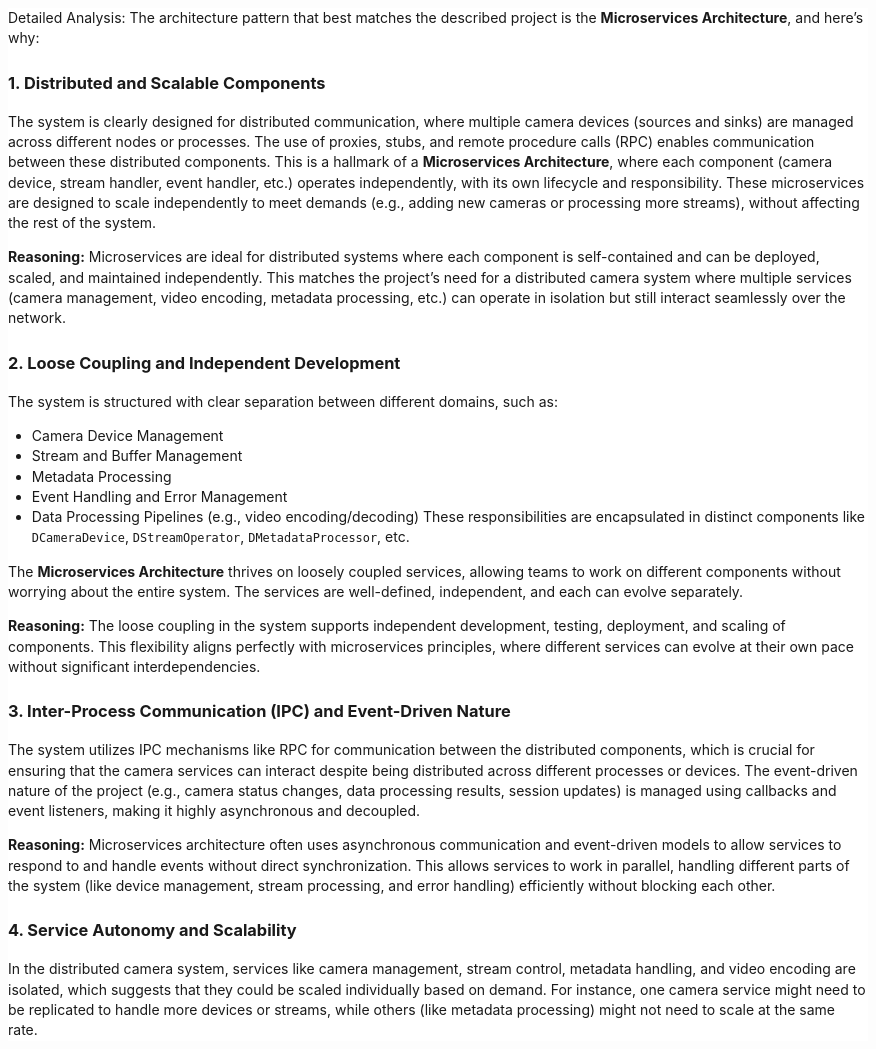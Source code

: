 

Detailed Analysis:
The architecture pattern that best matches the described project is the **Microservices Architecture**, and here’s why:

### 1. **Distributed and Scalable Components**
   The system is clearly designed for distributed communication, where multiple camera devices (sources and sinks) are managed across different nodes or processes. The use of proxies, stubs, and remote procedure calls (RPC) enables communication between these distributed components. This is a hallmark of a **Microservices Architecture**, where each component (camera device, stream handler, event handler, etc.) operates independently, with its own lifecycle and responsibility. These microservices are designed to scale independently to meet demands (e.g., adding new cameras or processing more streams), without affecting the rest of the system. 

   **Reasoning:** Microservices are ideal for distributed systems where each component is self-contained and can be deployed, scaled, and maintained independently. This matches the project’s need for a distributed camera system where multiple services (camera management, video encoding, metadata processing, etc.) can operate in isolation but still interact seamlessly over the network.

### 2. **Loose Coupling and Independent Development**
   The system is structured with clear separation between different domains, such as:
   - Camera Device Management
   - Stream and Buffer Management
   - Metadata Processing
   - Event Handling and Error Management
   - Data Processing Pipelines (e.g., video encoding/decoding)
   These responsibilities are encapsulated in distinct components like `DCameraDevice`, `DStreamOperator`, `DMetadataProcessor`, etc. 

   The **Microservices Architecture** thrives on loosely coupled services, allowing teams to work on different components without worrying about the entire system. The services are well-defined, independent, and each can evolve separately.

   **Reasoning:** The loose coupling in the system supports independent development, testing, deployment, and scaling of components. This flexibility aligns perfectly with microservices principles, where different services can evolve at their own pace without significant interdependencies.

### 3. **Inter-Process Communication (IPC) and Event-Driven Nature**
   The system utilizes IPC mechanisms like RPC for communication between the distributed components, which is crucial for ensuring that the camera services can interact despite being distributed across different processes or devices. The event-driven nature of the project (e.g., camera status changes, data processing results, session updates) is managed using callbacks and event listeners, making it highly asynchronous and decoupled.

   **Reasoning:** Microservices architecture often uses asynchronous communication and event-driven models to allow services to respond to and handle events without direct synchronization. This allows services to work in parallel, handling different parts of the system (like device management, stream processing, and error handling) efficiently without blocking each other.

### 4. **Service Autonomy and Scalability**
   In the distributed camera system, services like camera management, stream control, metadata handling, and video encoding are isolated, which suggests that they could be scaled individually based on demand. For instance, one camera service might need to be replicated to handle more devices or streams, while others (like metadata processing) might not need to scale at the same rate.
